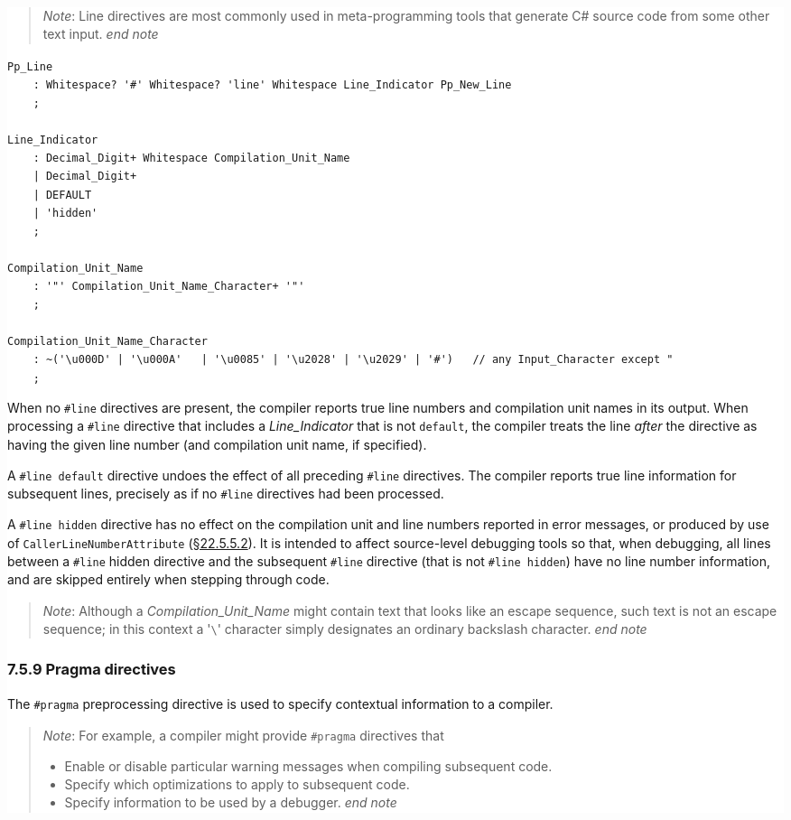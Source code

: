 > *Note*: Line directives are most commonly used in meta-programming tools that generate C# source code from some other text input. *end note*

```ANTLR
Pp_Line
    : Whitespace? '#' Whitespace? 'line' Whitespace Line_Indicator Pp_New_Line
    ;

Line_Indicator
    : Decimal_Digit+ Whitespace Compilation_Unit_Name
    | Decimal_Digit+
    | DEFAULT
    | 'hidden'
    ;
    
Compilation_Unit_Name
    : '"' Compilation_Unit_Name_Character+ '"'
    ;
    
Compilation_Unit_Name_Character
    : ~('\u000D' | '\u000A'   | '\u0085' | '\u2028' | '\u2029' | '#')   // any Input_Character except "
    ;
```

When no `#line` directives are present, the compiler reports true line numbers and compilation unit names in its output. When processing a `#line` directive that includes a *Line_Indicator* that is not `default`, the compiler treats the line *after* the directive as having the given line number (and compilation unit name, if specified).

A `#line default` directive undoes the effect of all preceding `#line` directives. The compiler reports true line information for subsequent lines, precisely as if no `#line` directives had been processed.

A `#line hidden` directive has no effect on the compilation unit and line numbers reported in error messages, or produced by use of `CallerLineNumberAttribute` ([§22.5.5.2](attributes.md#22552-the-callerlinenumber-attribute)). It is intended to affect source-level debugging tools so that, when debugging, all lines between a `#line` hidden directive and the subsequent `#line` directive (that is not `#line hidden`) have no line number information, and are skipped entirely when stepping through code.

> *Note*: Although a *Compilation_Unit_Name* might contain text that looks like an escape sequence, such text is not an escape sequence; in this context a '`\`' character simply designates an ordinary backslash character. *end note*

### 7.5.9 Pragma directives

The `#pragma` preprocessing directive is used to specify contextual information to a compiler.

> *Note*: For example, a compiler might provide `#pragma` directives that
> -   Enable or disable particular warning messages when compiling subsequent code.
> -   Specify which optimizations to apply to subsequent code.
> -   Specify information to be used by a debugger.
*end note*
